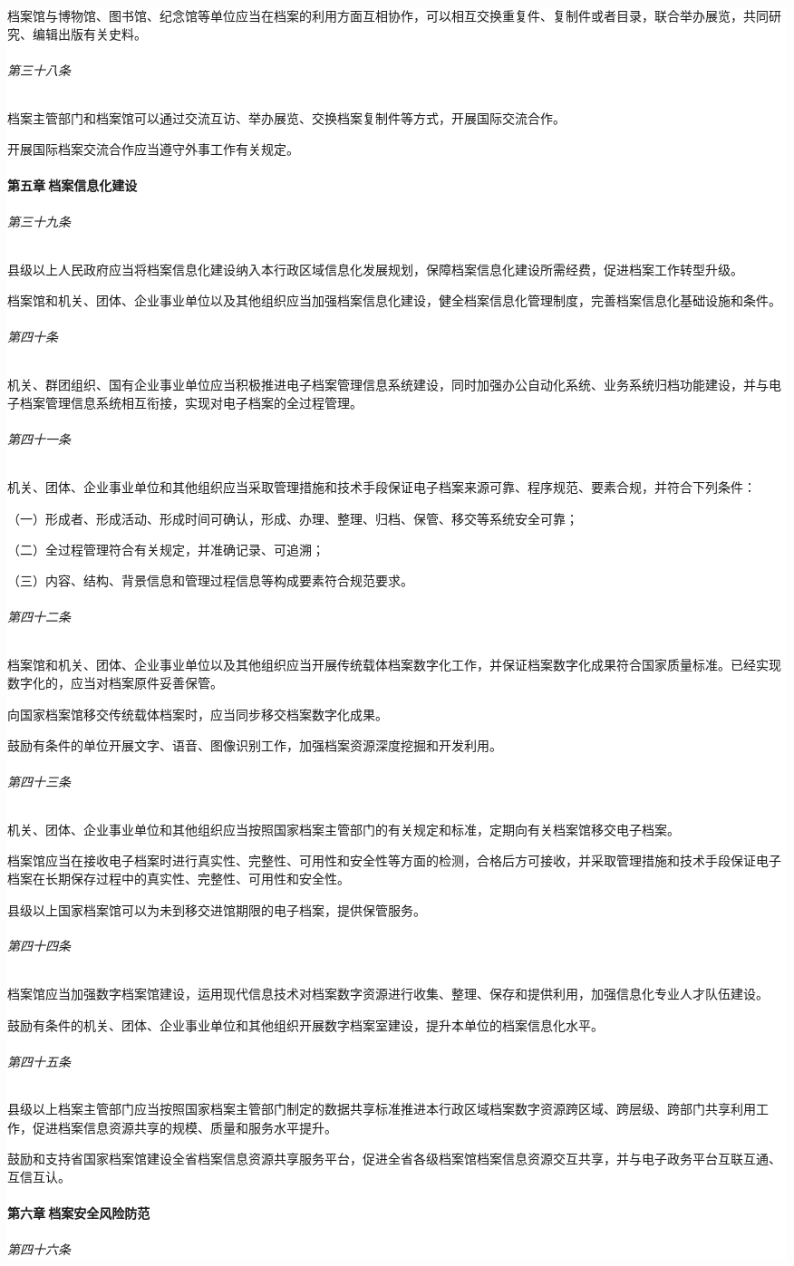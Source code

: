 档案馆与博物馆、图书馆、纪念馆等单位应当在档案的利用方面互相协作，可以相互交换重复件、复制件或者目录，联合举办展览，共同研究、编辑出版有关史料。

###### 第三十八条

档案主管部门和档案馆可以通过交流互访、举办展览、交换档案复制件等方式，开展国际交流合作。

开展国际档案交流合作应当遵守外事工作有关规定。

#### 第五章 档案信息化建设

###### 第三十九条

县级以上人民政府应当将档案信息化建设纳入本行政区域信息化发展规划，保障档案信息化建设所需经费，促进档案工作转型升级。

档案馆和机关、团体、企业事业单位以及其他组织应当加强档案信息化建设，健全档案信息化管理制度，完善档案信息化基础设施和条件。

###### 第四十条

机关、群团组织、国有企业事业单位应当积极推进电子档案管理信息系统建设，同时加强办公自动化系统、业务系统归档功能建设，并与电子档案管理信息系统相互衔接，实现对电子档案的全过程管理。

###### 第四十一条

机关、团体、企业事业单位和其他组织应当采取管理措施和技术手段保证电子档案来源可靠、程序规范、要素合规，并符合下列条件：

（一）形成者、形成活动、形成时间可确认，形成、办理、整理、归档、保管、移交等系统安全可靠；

（二）全过程管理符合有关规定，并准确记录、可追溯；

（三）内容、结构、背景信息和管理过程信息等构成要素符合规范要求。

###### 第四十二条

档案馆和机关、团体、企业事业单位以及其他组织应当开展传统载体档案数字化工作，并保证档案数字化成果符合国家质量标准。已经实现数字化的，应当对档案原件妥善保管。

向国家档案馆移交传统载体档案时，应当同步移交档案数字化成果。

鼓励有条件的单位开展文字、语音、图像识别工作，加强档案资源深度挖掘和开发利用。

###### 第四十三条

机关、团体、企业事业单位和其他组织应当按照国家档案主管部门的有关规定和标准，定期向有关档案馆移交电子档案。

档案馆应当在接收电子档案时进行真实性、完整性、可用性和安全性等方面的检测，合格后方可接收，并采取管理措施和技术手段保证电子档案在长期保存过程中的真实性、完整性、可用性和安全性。

县级以上国家档案馆可以为未到移交进馆期限的电子档案，提供保管服务。

###### 第四十四条

档案馆应当加强数字档案馆建设，运用现代信息技术对档案数字资源进行收集、整理、保存和提供利用，加强信息化专业人才队伍建设。

鼓励有条件的机关、团体、企业事业单位和其他组织开展数字档案室建设，提升本单位的档案信息化水平。

###### 第四十五条

县级以上档案主管部门应当按照国家档案主管部门制定的数据共享标准推进本行政区域档案数字资源跨区域、跨层级、跨部门共享利用工作，促进档案信息资源共享的规模、质量和服务水平提升。

鼓励和支持省国家档案馆建设全省档案信息资源共享服务平台，促进全省各级档案馆档案信息资源交互共享，并与电子政务平台互联互通、互信互认。

#### 第六章 档案安全风险防范

###### 第四十六条
